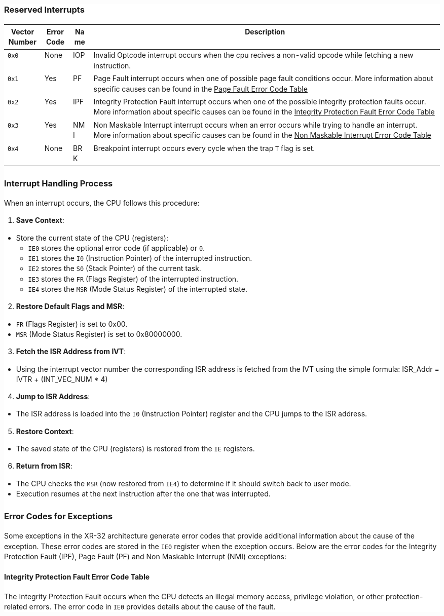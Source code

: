 ### Reserved Interrupts
| Vector Number | Error Code | Name | Description |
| ------------- | ---------- | ---- | ----------- |
| `0x0`         | None       | IOP  | Invalid Optcode interrupt occurs when the cpu recives a non-valid opcode while fetching a new instruction. |
| `0x1`         | Yes        | PF   | Page Fault interrupt occurs when one of possible page fault conditions occur. More information about specific causes can be found in the [Page Fault Error Code Table](#page-fault-error-code-table) |
| `0x2`         | Yes        | IPF  | Integrity Protection Fault interrupt occurs when one of the possible integrity protection faults occur. More information about specific causes can be found in the [Integrity Protection Fault Error Code Table](#integrity-protection-fault-error-code-table) |
| `0x3`         | Yes        | NMI  | Non Maskable Interrupt interrupt occurs when an error occurs while trying to handle an interrupt. More information about specific causes can be found in the [Non Maskable Interrupt Error Code Table](#non-maskable-interrupt-error-code-table) |
| `0x4`         | None       | BRK  | Breakpoint interrupt occurs every cycle when the trap `T` flag is set. |

### Interrupt Handling Process
When an interrupt occurs, the CPU follows this procedure:

1. **Save Context**:
 - Store the current state of the CPU (registers):
   - `IE0` stores the optional error code (if applicable) or `0`.
   - `IE1` stores the `I0` (Instruction Pointer) of the interrupted instruction.
   - `IE2` stores the `S0` (Stack Pointer) of the current task.
   - `IE3` stores the `FR` (Flags Register) of the interrupted instruction.
   - `IE4` stores the `MSR` (Mode Status Register) of the interrupted state.

2. **Restore Default Flags and MSR**:
 - `FR` (Flags Register) is set to 0x00.
 - `MSR` (Mode Status Register) is set to 0x80000000.

3. **Fetch the ISR Address from IVT**:
 - Using the interrupt vector number the corresponding ISR address is fetched from the IVT using the simple formula:
    ISR_Addr = IVTR + (INT_VEC_NUM * 4)

4. **Jump to ISR Address**:
 - The ISR address is loaded into the `I0` (Instruction Pointer) register and the CPU jumps to the ISR address.

5. **Restore Context**:
 - The saved state of the CPU (registers) is restored from the `IE` registers.

6. **Return from ISR**:
 - The CPU checks the `MSR` (now restored from `IE4`) to determine if it should switch back to user mode.
 - Execution resumes at the next instruction after the one that was interrupted.

### Error Codes for Exceptions
Some exceptions in the XR-32 architecture generate error codes that provide additional information about the cause of the exception. These error codes are stored in the `IE0` register when the exception occurs. Below are the error codes for the Integrity Protection Fault (IPF), Page Fault (PF) and Non Maskable Interrupt (NMI) exceptions:

#### Integrity Protection Fault Error Code Table
The Integrity Protection Fault occurs when the CPU detects an illegal memory access, privilege violation, or other protection-related errors. The error code in `IE0` provides details about the cause of the fault.
